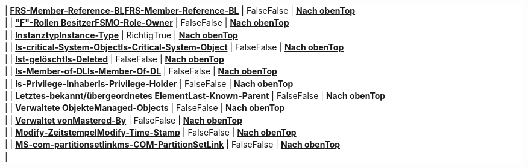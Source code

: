 | [<span data-ttu-id="ac9b8-467">**FRS-Member-Reference-BL**</span><span class="sxs-lookup"><span data-stu-id="ac9b8-467">**FRS-Member-Reference-BL**</span></span>](a-frsmemberreferencebl.md)                   | <span data-ttu-id="ac9b8-468">False</span><span class="sxs-lookup"><span data-stu-id="ac9b8-468">False</span></span>     | [<span data-ttu-id="ac9b8-469">**Nach oben**</span><span class="sxs-lookup"><span data-stu-id="ac9b8-469">**Top**</span></span>](c-top.md)<br/> |
| [<span data-ttu-id="ac9b8-470">**"F"-Rollen Besitzer**</span><span class="sxs-lookup"><span data-stu-id="ac9b8-470">**FSMO-Role-Owner**</span></span>](a-fsmoroleowner.md)                                  | <span data-ttu-id="ac9b8-471">False</span><span class="sxs-lookup"><span data-stu-id="ac9b8-471">False</span></span>     | [<span data-ttu-id="ac9b8-472">**Nach oben**</span><span class="sxs-lookup"><span data-stu-id="ac9b8-472">**Top**</span></span>](c-top.md)<br/> |
| [<span data-ttu-id="ac9b8-473">**Instanztyp**</span><span class="sxs-lookup"><span data-stu-id="ac9b8-473">**Instance-Type**</span></span>](a-instancetype.md)                                     | <span data-ttu-id="ac9b8-474">Richtig</span><span class="sxs-lookup"><span data-stu-id="ac9b8-474">True</span></span>      | [<span data-ttu-id="ac9b8-475">**Nach oben**</span><span class="sxs-lookup"><span data-stu-id="ac9b8-475">**Top**</span></span>](c-top.md)<br/> |
| [<span data-ttu-id="ac9b8-476">**Is-critical-System-Object**</span><span class="sxs-lookup"><span data-stu-id="ac9b8-476">**Is-Critical-System-Object**</span></span>](a-iscriticalsystemobject.md)               | <span data-ttu-id="ac9b8-477">False</span><span class="sxs-lookup"><span data-stu-id="ac9b8-477">False</span></span>     | [<span data-ttu-id="ac9b8-478">**Nach oben**</span><span class="sxs-lookup"><span data-stu-id="ac9b8-478">**Top**</span></span>](c-top.md)<br/> |
| [<span data-ttu-id="ac9b8-479">**Ist-gelöscht**</span><span class="sxs-lookup"><span data-stu-id="ac9b8-479">**Is-Deleted**</span></span>](a-isdeleted.md)                                           | <span data-ttu-id="ac9b8-480">False</span><span class="sxs-lookup"><span data-stu-id="ac9b8-480">False</span></span>     | [<span data-ttu-id="ac9b8-481">**Nach oben**</span><span class="sxs-lookup"><span data-stu-id="ac9b8-481">**Top**</span></span>](c-top.md)<br/> |
| [<span data-ttu-id="ac9b8-482">**Is-Member-of-DL**</span><span class="sxs-lookup"><span data-stu-id="ac9b8-482">**Is-Member-Of-DL**</span></span>](a-memberof.md)                                       | <span data-ttu-id="ac9b8-483">False</span><span class="sxs-lookup"><span data-stu-id="ac9b8-483">False</span></span>     | [<span data-ttu-id="ac9b8-484">**Nach oben**</span><span class="sxs-lookup"><span data-stu-id="ac9b8-484">**Top**</span></span>](c-top.md)<br/> |
| [<span data-ttu-id="ac9b8-485">**Is-Privilege-Inhaber**</span><span class="sxs-lookup"><span data-stu-id="ac9b8-485">**Is-Privilege-Holder**</span></span>](a-isprivilegeholder.md)                          | <span data-ttu-id="ac9b8-486">False</span><span class="sxs-lookup"><span data-stu-id="ac9b8-486">False</span></span>     | [<span data-ttu-id="ac9b8-487">**Nach oben**</span><span class="sxs-lookup"><span data-stu-id="ac9b8-487">**Top**</span></span>](c-top.md)<br/> |
| [<span data-ttu-id="ac9b8-488">**Letztes-bekannt/übergeordnetes Element**</span><span class="sxs-lookup"><span data-stu-id="ac9b8-488">**Last-Known-Parent**</span></span>](a-lastknownparent.md)                              | <span data-ttu-id="ac9b8-489">False</span><span class="sxs-lookup"><span data-stu-id="ac9b8-489">False</span></span>     | [<span data-ttu-id="ac9b8-490">**Nach oben**</span><span class="sxs-lookup"><span data-stu-id="ac9b8-490">**Top**</span></span>](c-top.md)<br/> |
| [<span data-ttu-id="ac9b8-491">**Verwaltete Objekte**</span><span class="sxs-lookup"><span data-stu-id="ac9b8-491">**Managed-Objects**</span></span>](a-managedobjects.md)                                 | <span data-ttu-id="ac9b8-492">False</span><span class="sxs-lookup"><span data-stu-id="ac9b8-492">False</span></span>     | [<span data-ttu-id="ac9b8-493">**Nach oben**</span><span class="sxs-lookup"><span data-stu-id="ac9b8-493">**Top**</span></span>](c-top.md)<br/> |
| [<span data-ttu-id="ac9b8-494">**Verwaltet von**</span><span class="sxs-lookup"><span data-stu-id="ac9b8-494">**Mastered-By**</span></span>](a-masteredby.md)                                         | <span data-ttu-id="ac9b8-495">False</span><span class="sxs-lookup"><span data-stu-id="ac9b8-495">False</span></span>     | [<span data-ttu-id="ac9b8-496">**Nach oben**</span><span class="sxs-lookup"><span data-stu-id="ac9b8-496">**Top**</span></span>](c-top.md)<br/> |
| [<span data-ttu-id="ac9b8-497">**Modify-Zeitstempel**</span><span class="sxs-lookup"><span data-stu-id="ac9b8-497">**Modify-Time-Stamp**</span></span>](a-modifytimestamp.md)                              | <span data-ttu-id="ac9b8-498">False</span><span class="sxs-lookup"><span data-stu-id="ac9b8-498">False</span></span>     | [<span data-ttu-id="ac9b8-499">**Nach oben**</span><span class="sxs-lookup"><span data-stu-id="ac9b8-499">**Top**</span></span>](c-top.md)<br/> |
| [<span data-ttu-id="ac9b8-500">**MS-com-partitionsetlink**</span><span class="sxs-lookup"><span data-stu-id="ac9b8-500">**ms-COM-PartitionSetLink**</span></span>](a-mscom-partitionsetlink.md)                 | <span data-ttu-id="ac9b8-501">False</span><span class="sxs-lookup"><span data-stu-id="ac9b8-501">False</span></span>     | [<span data-ttu-id="ac9b8-502">**Nach oben**</span><span class="sxs-lookup"><span data-stu-id="ac9b8-502">**Top**</span></span>](c-top.md)<br/> |